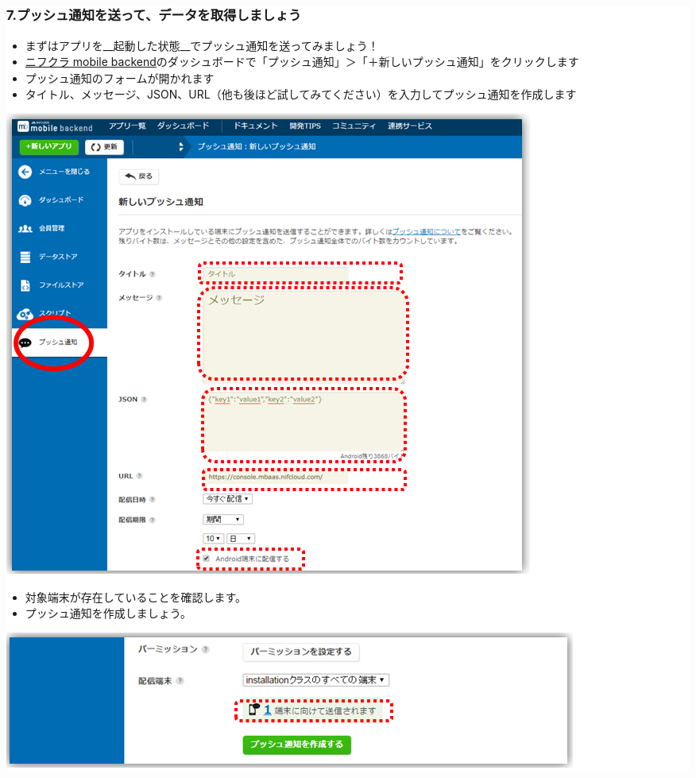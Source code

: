 ### 7.プッシュ通知を送って、データを取得しましょう

* まずはアプリを__起動した状態__でプッシュ通知を送ってみましょう！
* [ニフクラ mobile backend](https://mbaas.nifcloud.com/)のダッシュボードで「プッシュ通知」＞「＋新しいプッシュ通知」をクリックします
* プッシュ通知のフォームが開かれます
* タイトル、メッセージ、JSON、URL（他も後ほど試してみてください）を入力してプッシュ通知を作成します

![画像13](/readme-img/setpush.png)

* 対象端末が存在していることを確認します。
* プッシュ通知を作成しましょう。

![画像14](/readme-img/setpush2.png)
